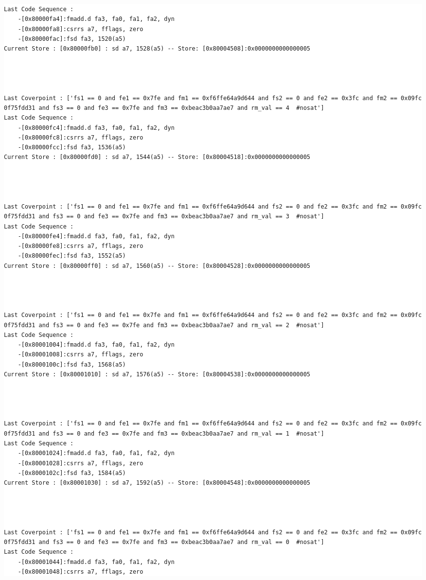 ```
Last Code Sequence : 
	-[0x80000fa4]:fmadd.d fa3, fa0, fa1, fa2, dyn
	-[0x80000fa8]:csrrs a7, fflags, zero
	-[0x80000fac]:fsd fa3, 1520(a5)
Current Store : [0x80000fb0] : sd a7, 1528(a5) -- Store: [0x80004508]:0x0000000000000005




Last Coverpoint : ['fs1 == 0 and fe1 == 0x7fe and fm1 == 0xf6ffe64a9d644 and fs2 == 0 and fe2 == 0x3fc and fm2 == 0x09fc0f75fdd31 and fs3 == 0 and fe3 == 0x7fe and fm3 == 0xbeac3b0aa7ae7 and rm_val == 4  #nosat']
Last Code Sequence : 
	-[0x80000fc4]:fmadd.d fa3, fa0, fa1, fa2, dyn
	-[0x80000fc8]:csrrs a7, fflags, zero
	-[0x80000fcc]:fsd fa3, 1536(a5)
Current Store : [0x80000fd0] : sd a7, 1544(a5) -- Store: [0x80004518]:0x0000000000000005




Last Coverpoint : ['fs1 == 0 and fe1 == 0x7fe and fm1 == 0xf6ffe64a9d644 and fs2 == 0 and fe2 == 0x3fc and fm2 == 0x09fc0f75fdd31 and fs3 == 0 and fe3 == 0x7fe and fm3 == 0xbeac3b0aa7ae7 and rm_val == 3  #nosat']
Last Code Sequence : 
	-[0x80000fe4]:fmadd.d fa3, fa0, fa1, fa2, dyn
	-[0x80000fe8]:csrrs a7, fflags, zero
	-[0x80000fec]:fsd fa3, 1552(a5)
Current Store : [0x80000ff0] : sd a7, 1560(a5) -- Store: [0x80004528]:0x0000000000000005




Last Coverpoint : ['fs1 == 0 and fe1 == 0x7fe and fm1 == 0xf6ffe64a9d644 and fs2 == 0 and fe2 == 0x3fc and fm2 == 0x09fc0f75fdd31 and fs3 == 0 and fe3 == 0x7fe and fm3 == 0xbeac3b0aa7ae7 and rm_val == 2  #nosat']
Last Code Sequence : 
	-[0x80001004]:fmadd.d fa3, fa0, fa1, fa2, dyn
	-[0x80001008]:csrrs a7, fflags, zero
	-[0x8000100c]:fsd fa3, 1568(a5)
Current Store : [0x80001010] : sd a7, 1576(a5) -- Store: [0x80004538]:0x0000000000000005




Last Coverpoint : ['fs1 == 0 and fe1 == 0x7fe and fm1 == 0xf6ffe64a9d644 and fs2 == 0 and fe2 == 0x3fc and fm2 == 0x09fc0f75fdd31 and fs3 == 0 and fe3 == 0x7fe and fm3 == 0xbeac3b0aa7ae7 and rm_val == 1  #nosat']
Last Code Sequence : 
	-[0x80001024]:fmadd.d fa3, fa0, fa1, fa2, dyn
	-[0x80001028]:csrrs a7, fflags, zero
	-[0x8000102c]:fsd fa3, 1584(a5)
Current Store : [0x80001030] : sd a7, 1592(a5) -- Store: [0x80004548]:0x0000000000000005




Last Coverpoint : ['fs1 == 0 and fe1 == 0x7fe and fm1 == 0xf6ffe64a9d644 and fs2 == 0 and fe2 == 0x3fc and fm2 == 0x09fc0f75fdd31 and fs3 == 0 and fe3 == 0x7fe and fm3 == 0xbeac3b0aa7ae7 and rm_val == 0  #nosat']
Last Code Sequence : 
	-[0x80001044]:fmadd.d fa3, fa0, fa1, fa2, dyn
	-[0x80001048]:csrrs a7, fflags, zero
```